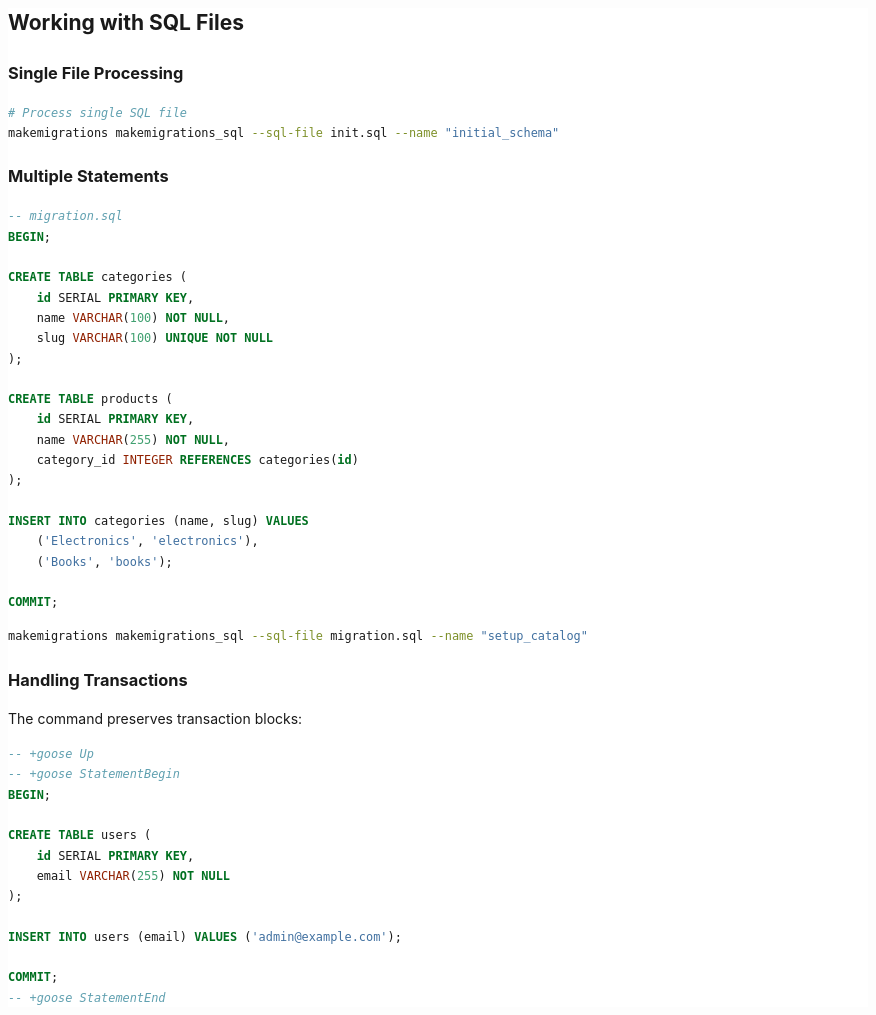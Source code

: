 ## Working with SQL Files

### Single File Processing

```bash
# Process single SQL file
makemigrations makemigrations_sql --sql-file init.sql --name "initial_schema"
```

### Multiple Statements

```sql
-- migration.sql
BEGIN;

CREATE TABLE categories (
    id SERIAL PRIMARY KEY,
    name VARCHAR(100) NOT NULL,
    slug VARCHAR(100) UNIQUE NOT NULL
);

CREATE TABLE products (
    id SERIAL PRIMARY KEY,
    name VARCHAR(255) NOT NULL,
    category_id INTEGER REFERENCES categories(id)
);

INSERT INTO categories (name, slug) VALUES 
    ('Electronics', 'electronics'),
    ('Books', 'books');

COMMIT;
```

```bash
makemigrations makemigrations_sql --sql-file migration.sql --name "setup_catalog"
```

### Handling Transactions

The command preserves transaction blocks:

```sql
-- +goose Up
-- +goose StatementBegin
BEGIN;

CREATE TABLE users (
    id SERIAL PRIMARY KEY,
    email VARCHAR(255) NOT NULL
);

INSERT INTO users (email) VALUES ('admin@example.com');

COMMIT;
-- +goose StatementEnd
```
